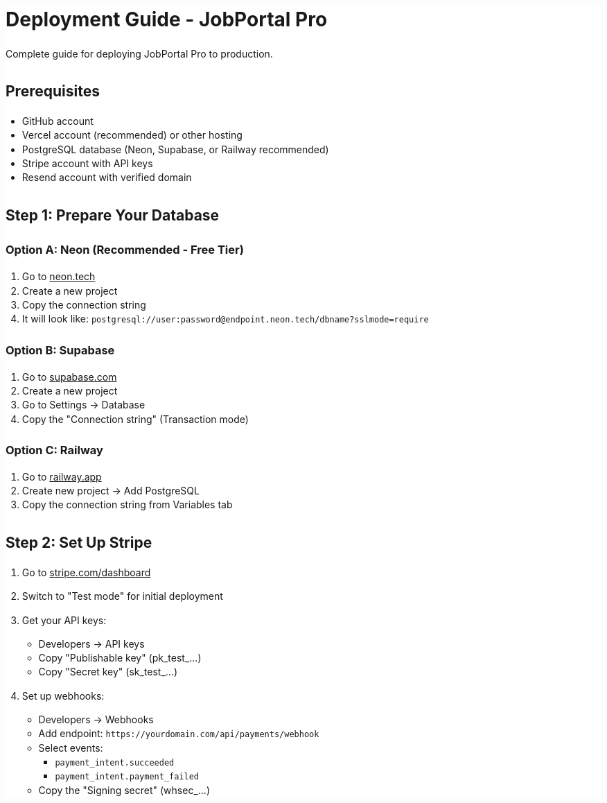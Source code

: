 # Deployment Guide - JobPortal Pro

Complete guide for deploying JobPortal Pro to production.

## Prerequisites

- GitHub account
- Vercel account (recommended) or other hosting
- PostgreSQL database (Neon, Supabase, or Railway recommended)
- Stripe account with API keys
- Resend account with verified domain

## Step 1: Prepare Your Database

### Option A: Neon (Recommended - Free Tier)

1. Go to [neon.tech](https://neon.tech)
2. Create a new project
3. Copy the connection string
4. It will look like: `postgresql://user:password@endpoint.neon.tech/dbname?sslmode=require`

### Option B: Supabase

1. Go to [supabase.com](https://supabase.com)
2. Create a new project
3. Go to Settings → Database
4. Copy the "Connection string" (Transaction mode)

### Option C: Railway

1. Go to [railway.app](https://railway.app)
2. Create new project → Add PostgreSQL
3. Copy the connection string from Variables tab

## Step 2: Set Up Stripe

1. Go to [stripe.com/dashboard](https://dashboard.stripe.com)
2. Switch to "Test mode" for initial deployment
3. Get your API keys:
   - Developers → API keys
   - Copy "Publishable key" (pk_test_...)
   - Copy "Secret key" (sk_test_...)

4. Set up webhooks:
   - Developers → Webhooks
   - Add endpoint: `https://yourdomain.com/api/payments/webhook`
   - Select events:
     - `payment_intent.succeeded`
     - `payment_intent.payment_failed`
   - Copy the "Signing secret" (whsec_...)
